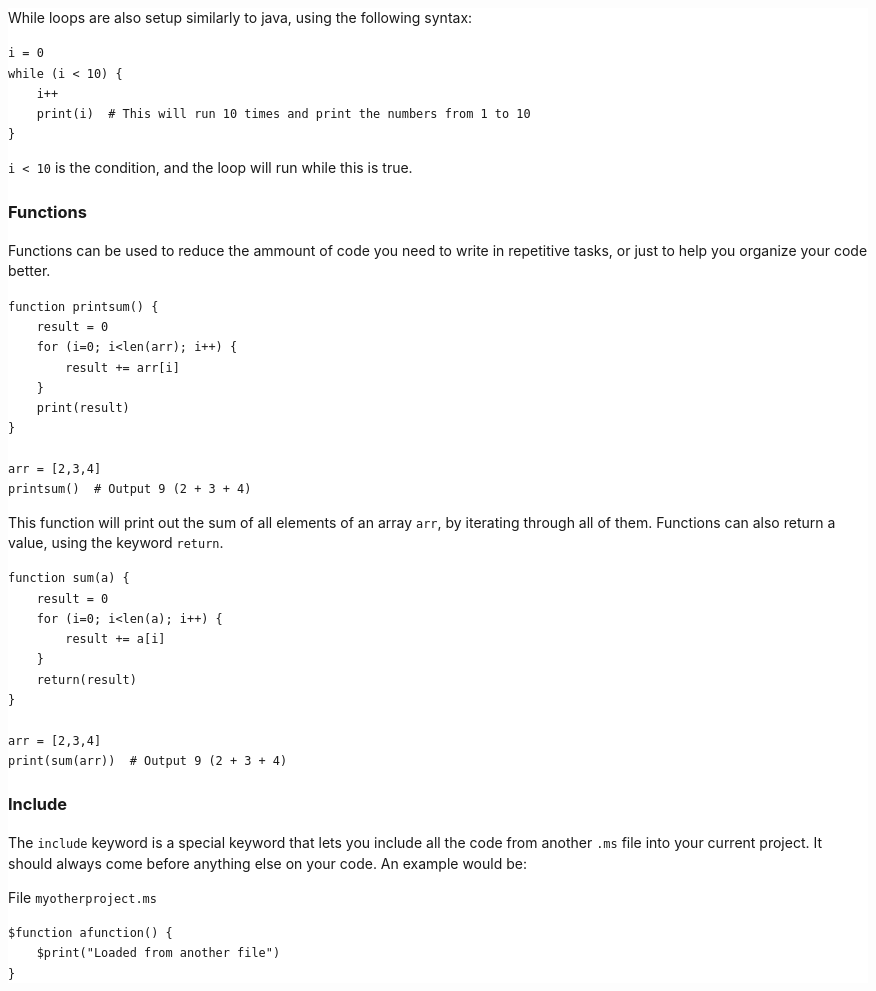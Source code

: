 While loops are also setup similarly to java, using the following syntax:

```
i = 0
while (i < 10) {
	i++
	print(i)  # This will run 10 times and print the numbers from 1 to 10
}
```

`i < 10` is the condition, and the loop will run while this is true.

### Functions

Functions can be used to reduce the ammount of code you need to write in repetitive tasks, or just to help you organize your code better.

```
function printsum() {
	result = 0
	for (i=0; i<len(arr); i++) {
		result += arr[i]
	}
	print(result)
}

arr = [2,3,4]
printsum()  # Output 9 (2 + 3 + 4)
```

This function will print out the sum of all elements of an array `arr`, by iterating through all of them. Functions can also
return a value, using the keyword `return`.

```
function sum(a) {
	result = 0
	for (i=0; i<len(a); i++) {
		result += a[i]
	}
	return(result)
}

arr = [2,3,4]
print(sum(arr))  # Output 9 (2 + 3 + 4)
```

### Include

The `include` keyword is a special keyword that lets you include all the code from another `.ms` file into your current project.
It should always come before anything else on your code. An example would be:

File `myotherproject.ms`
```
$function afunction() {
	$print("Loaded from another file")
}
```
